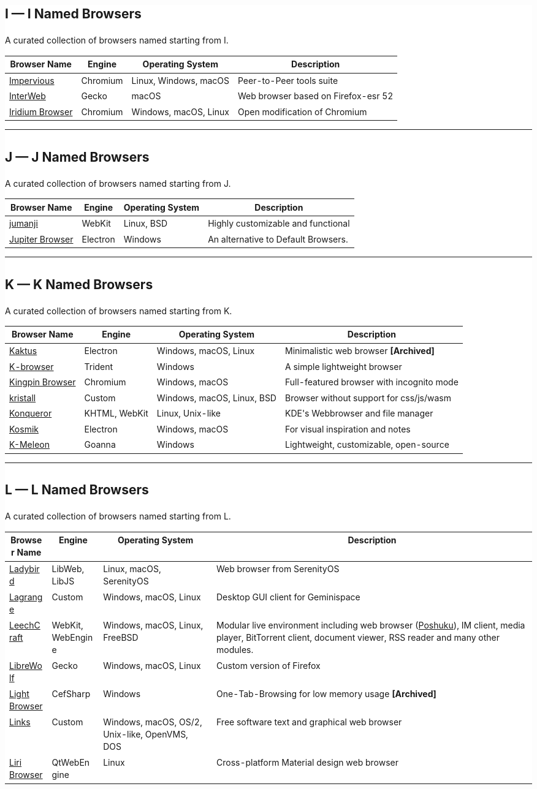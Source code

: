 ## I — I Named Browsers

A curated collection of browsers named starting from I.

| Browser Name | Engine | Operating System | Description |
|--------------|--------|-------------------|-------------|
| <a id="I"></a> [Impervious](https://www.impervious.ai/) | Chromium | Linux, Windows, macOS | Peer-to-Peer tools suite |
| [InterWeb](https://github.com/wicknix/InterWebSnow) | Gecko | macOS | Web browser based on Firefox-esr 52 |
| [Iridium Browser](https://iridiumbrowser.de/) | Chromium | Windows, macOS, Linux | Open modification of Chromium |

---

## J — J Named Browsers

A curated collection of browsers named starting from J.

| Browser Name | Engine | Operating System | Description |
|--------------|--------|-------------------|-------------|
| <a id="J"></a> [jumanji](https://pwmt.org/projects/jumanji/) | WebKit | Linux, BSD | Highly customizable and functional |
| [Jupiter Browser](https://github.com/RicardoCA/JupiterBrowser) | Electron | Windows | An alternative to Default Browsers. |

---

## K — K Named Browsers

A curated collection of browsers named starting from K.

| Browser Name | Engine | Operating System | Description |
|--------------|--------|-------------------|-------------|
| <a id="K"></a> [Kaktus](https://github.com/azer/kaktus) | Electron | Windows, macOS, Linux | Minimalistic web browser **[Archived]** |
| [K-browser](https://k-browser.com/) | Trident | Windows | A simple lightweight browser |
| [Kingpin Browser](https://kingpinbrowser.com/) | Chromium | Windows, macOS | Full-featured browser with incognito mode |
| [kristall](https://kristall.random-projects.net/) | Custom | Windows, macOS, Linux, BSD | Browser without support for css/js/wasm |
| [Konqueror](https://apps.kde.org/konqueror/) | KHTML, WebKit | Linux, Unix-like | KDE's Webbrowser and file manager |
| [Kosmik](https://www.kosmik.app) | Electron | Windows, macOS | For visual inspiration and notes |
| [K-Meleon](http://kmeleonbrowser.org/) | Goanna | Windows | Lightweight, customizable, open-source |

---

## L — L Named Browsers

A curated collection of browsers named starting from L.

| Browser Name | Engine | Operating System | Description |
|--------------|--------|-------------------|-------------|
| <a id="L"></a> [Ladybird](https://ladybird.org) | LibWeb, LibJS | Linux, macOS, SerenityOS | Web browser from SerenityOS |
| [Lagrange](https://github.com/skyjake/lagrange) | Custom | Windows, macOS, Linux | Desktop GUI client for Geminispace |
| [LeechCraft](https://leechcraft.org/) | WebKit, WebEngine | Windows, macOS, Linux, FreeBSD | Modular live environment including web browser ([Poshuku](https://leechcraft.org/plugins-poshuku)), IM client, media player, BitTorrent client, document viewer, RSS reader and many other modules. |
| [LibreWolf](https://librewolf.net/) | Gecko | Windows, macOS, Linux | Custom version of Firefox |
| [Light Browser](https://github.com/raphipod/LightBrowser-2020) | CefSharp | Windows | One-Tab-Browsing for low memory usage **[Archived]** |
| [Links](http://links.twibright.com/) | Custom | Windows, macOS, OS/2, Unix-like, OpenVMS, DOS | Free software text and graphical web browser |
| [Liri Browser](https://github.com/lirios/browser) | QtWebEngine | Linux | Cross-platform Material design web browser |